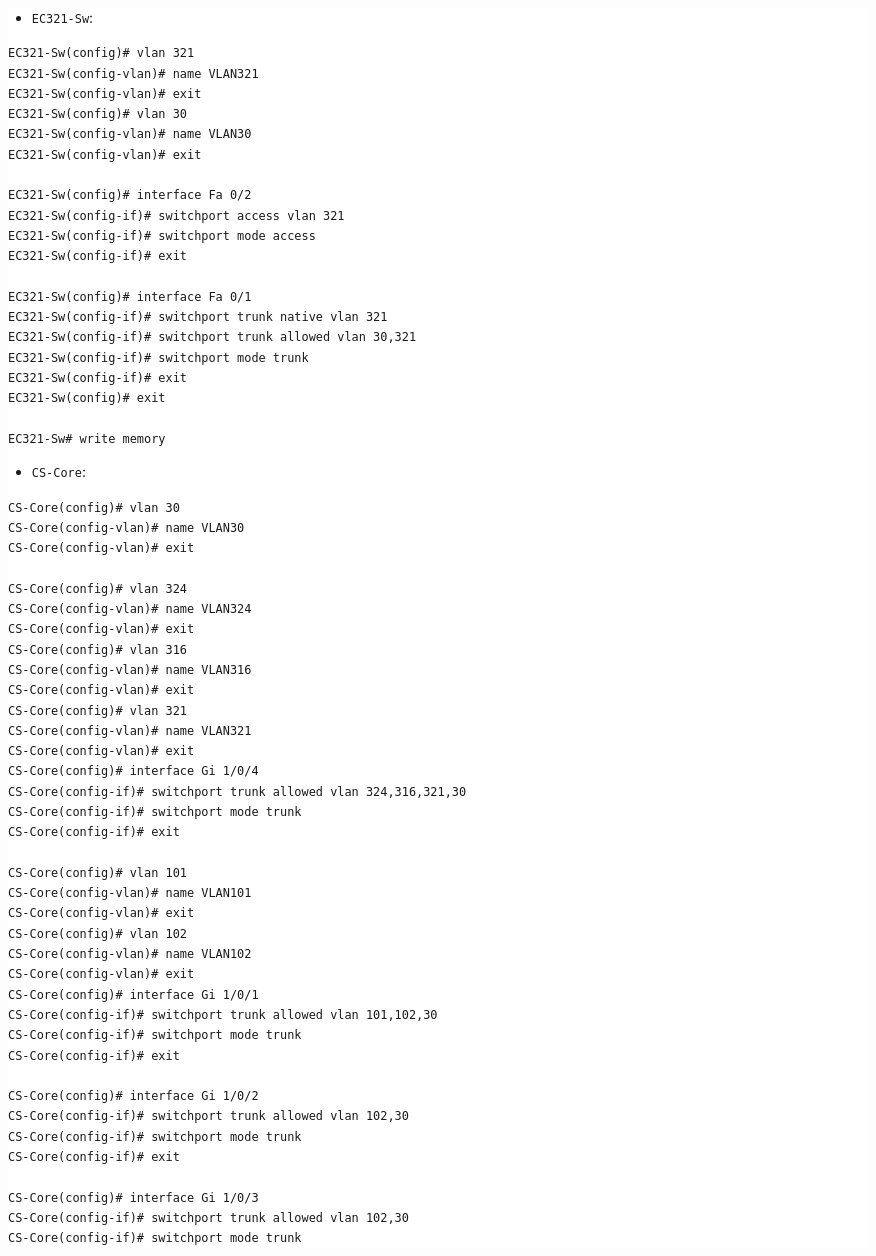 - `EC321-Sw`:

```
EC321-Sw(config)# vlan 321
EC321-Sw(config-vlan)# name VLAN321
EC321-Sw(config-vlan)# exit
EC321-Sw(config)# vlan 30
EC321-Sw(config-vlan)# name VLAN30
EC321-Sw(config-vlan)# exit

EC321-Sw(config)# interface Fa 0/2
EC321-Sw(config-if)# switchport access vlan 321
EC321-Sw(config-if)# switchport mode access
EC321-Sw(config-if)# exit

EC321-Sw(config)# interface Fa 0/1
EC321-Sw(config-if)# switchport trunk native vlan 321
EC321-Sw(config-if)# switchport trunk allowed vlan 30,321
EC321-Sw(config-if)# switchport mode trunk
EC321-Sw(config-if)# exit
EC321-Sw(config)# exit

EC321-Sw# write memory
```

- `CS-Core`:

```
CS-Core(config)# vlan 30
CS-Core(config-vlan)# name VLAN30
CS-Core(config-vlan)# exit

CS-Core(config)# vlan 324
CS-Core(config-vlan)# name VLAN324
CS-Core(config-vlan)# exit
CS-Core(config)# vlan 316
CS-Core(config-vlan)# name VLAN316
CS-Core(config-vlan)# exit
CS-Core(config)# vlan 321
CS-Core(config-vlan)# name VLAN321
CS-Core(config-vlan)# exit
CS-Core(config)# interface Gi 1/0/4
CS-Core(config-if)# switchport trunk allowed vlan 324,316,321,30
CS-Core(config-if)# switchport mode trunk
CS-Core(config-if)# exit

CS-Core(config)# vlan 101
CS-Core(config-vlan)# name VLAN101
CS-Core(config-vlan)# exit
CS-Core(config)# vlan 102
CS-Core(config-vlan)# name VLAN102
CS-Core(config-vlan)# exit
CS-Core(config)# interface Gi 1/0/1
CS-Core(config-if)# switchport trunk allowed vlan 101,102,30
CS-Core(config-if)# switchport mode trunk
CS-Core(config-if)# exit

CS-Core(config)# interface Gi 1/0/2
CS-Core(config-if)# switchport trunk allowed vlan 102,30
CS-Core(config-if)# switchport mode trunk
CS-Core(config-if)# exit

CS-Core(config)# interface Gi 1/0/3
CS-Core(config-if)# switchport trunk allowed vlan 102,30
CS-Core(config-if)# switchport mode trunk
```